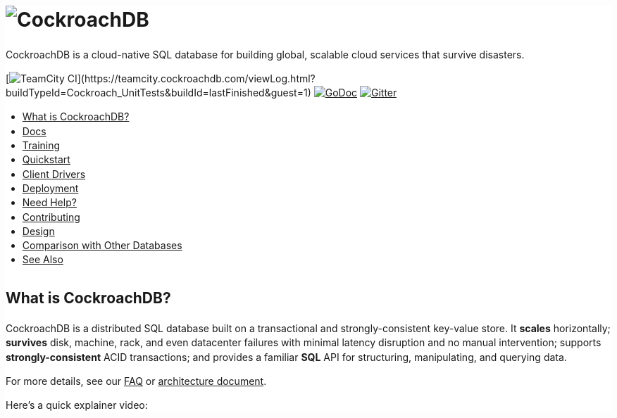 ![CockroachDB](docs/media/cockroach_db.png?raw=true "CockroachDB logo")
=======================================================================

CockroachDB is a cloud-native SQL database for building global, scalable cloud services that survive disasters.

[![TeamCity CI](https://teamcity.cockroachdb.com/guestAuth/app/rest/builds/buildType:(id:Cockroach_UnitTests)/statusIcon.svg)](https://teamcity.cockroachdb.com/viewLog.html?buildTypeId=Cockroach_UnitTests&buildId=lastFinished&guest=1)
[![GoDoc](https://godoc.org/github.com/cockroachdb/cockroach?status.svg)](https://godoc.org/github.com/cockroachdb/cockroach)
[![Gitter](https://badges.gitter.im/Join%20Chat.svg)](https://gitter.im/cockroachdb/cockroach?utm_source=badge&utm_medium=badge&utm_campaign=pr-badge)

- [What is CockroachDB?](#what-is-cockroachdb)
- [Docs](#docs)
- [Training](#training)
- [Quickstart](#quickstart)
- [Client Drivers](#client-drivers)
- [Deployment](#deployment)
- [Need Help?](#need-help)
- [Contributing](#contributing)
- [Design](#design)
- [Comparison with Other Databases](#comparison-with-other-databases)
- [See Also](#see-also)

## What is CockroachDB?

CockroachDB is a distributed SQL database built on a transactional and
strongly-consistent key-value store. It **scales** horizontally;
**survives** disk, machine, rack, and even datacenter failures with
minimal latency disruption and no manual intervention; supports
**strongly-consistent** ACID transactions; and provides a familiar
**SQL** API for structuring, manipulating, and querying data.

For more details, see our [FAQ](https://cockroachlabs.com/docs/stable/frequently-asked-questions.html) or [architecture document](
https://www.cockroachlabs.com/docs/stable/architecture/overview.html).

Here’s a quick explainer video:
